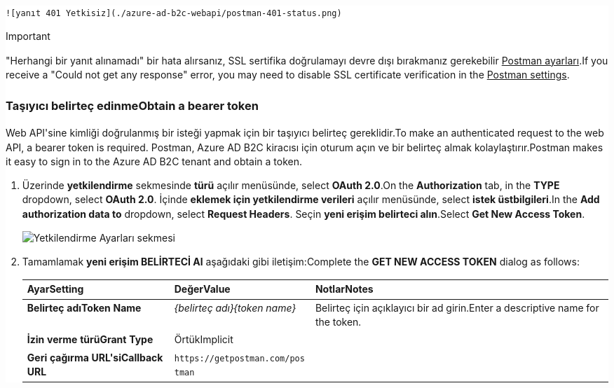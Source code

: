     ![yanıt 401 Yetkisiz](./azure-ad-b2c-webapi/postman-401-status.png)

> [!IMPORTANT]
> <span data-ttu-id="6f113-239">"Herhangi bir yanıt alınamadı" bir hata alırsanız, SSL sertifika doğrulamayı devre dışı bırakmanız gerekebilir [Postman ayarları](https://learning.getpostman.com/docs/postman/launching_postman/settings).</span><span class="sxs-lookup"><span data-stu-id="6f113-239">If you receive a "Could not get any response" error, you may need to disable SSL certificate verification in the [Postman settings](https://learning.getpostman.com/docs/postman/launching_postman/settings).</span></span>

### <a name="obtain-a-bearer-token"></a><span data-ttu-id="6f113-240">Taşıyıcı belirteç edinme</span><span class="sxs-lookup"><span data-stu-id="6f113-240">Obtain a bearer token</span></span>

<span data-ttu-id="6f113-241">Web API'sine kimliği doğrulanmış bir isteği yapmak için bir taşıyıcı belirteç gereklidir.</span><span class="sxs-lookup"><span data-stu-id="6f113-241">To make an authenticated request to the web API, a bearer token is required.</span></span> <span data-ttu-id="6f113-242">Postman, Azure AD B2C kiracısı için oturum açın ve bir belirteç almak kolaylaştırır.</span><span class="sxs-lookup"><span data-stu-id="6f113-242">Postman makes it easy to sign in to the Azure AD B2C tenant and obtain a token.</span></span>

1. <span data-ttu-id="6f113-243">Üzerinde **yetkilendirme** sekmesinde **türü** açılır menüsünde, select **OAuth 2.0**.</span><span class="sxs-lookup"><span data-stu-id="6f113-243">On the **Authorization** tab, in the **TYPE** dropdown, select **OAuth 2.0**.</span></span> <span data-ttu-id="6f113-244">İçinde **eklemek için yetkilendirme verileri** açılır menüsünde, select **istek üstbilgileri**.</span><span class="sxs-lookup"><span data-stu-id="6f113-244">In the **Add authorization data to** dropdown, select **Request Headers**.</span></span> <span data-ttu-id="6f113-245">Seçin **yeni erişim belirteci alın**.</span><span class="sxs-lookup"><span data-stu-id="6f113-245">Select **Get New Access Token**.</span></span>

    ![Yetkilendirme Ayarları sekmesi](./azure-ad-b2c-webapi/postman-auth-tab.png)

2. <span data-ttu-id="6f113-247">Tamamlamak **yeni erişim BELİRTECİ Al** aşağıdaki gibi iletişim:</span><span class="sxs-lookup"><span data-stu-id="6f113-247">Complete the **GET NEW ACCESS TOKEN** dialog as follows:</span></span>

   |                <span data-ttu-id="6f113-248">Ayar</span><span class="sxs-lookup"><span data-stu-id="6f113-248">Setting</span></span>                 |                                             <span data-ttu-id="6f113-249">Değer</span><span class="sxs-lookup"><span data-stu-id="6f113-249">Value</span></span>                                             |                                                                                                                                    <span data-ttu-id="6f113-250">Notlar</span><span class="sxs-lookup"><span data-stu-id="6f113-250">Notes</span></span>                                                                                                                                     |
   |----------------------------------------|-----------------------------------------------------------------------------------------------|------------------------------------------------------------------------------------------------------------------------------------------------------------------------------------------------------------------------------------------------------------------------------|
   |      <span data-ttu-id="6f113-251">**Belirteç adı**</span><span class="sxs-lookup"><span data-stu-id="6f113-251">**Token Name**</span></span>       |                                          <span data-ttu-id="6f113-252">*{belirteç adı}*</span><span class="sxs-lookup"><span data-stu-id="6f113-252">*{token name}*</span></span>                                       |                                                                                                                   <span data-ttu-id="6f113-253">Belirteç için açıklayıcı bir ad girin.</span><span class="sxs-lookup"><span data-stu-id="6f113-253">Enter a descriptive name for the token.</span></span>                                                                                                                    |
   |      <span data-ttu-id="6f113-254">**İzin verme türü**</span><span class="sxs-lookup"><span data-stu-id="6f113-254">**Grant Type**</span></span>       |                                           <span data-ttu-id="6f113-255">Örtük</span><span class="sxs-lookup"><span data-stu-id="6f113-255">Implicit</span></span>                                            |                                                                                                                                                                                                                                                                              |
   |     <span data-ttu-id="6f113-256">**Geri çağırma URL'si**</span><span class="sxs-lookup"><span data-stu-id="6f113-256">**Callback URL**</span></span>      |                                 `https://getpostman.com/postman`                              |                                                                                                                                                                                                                                                                              |